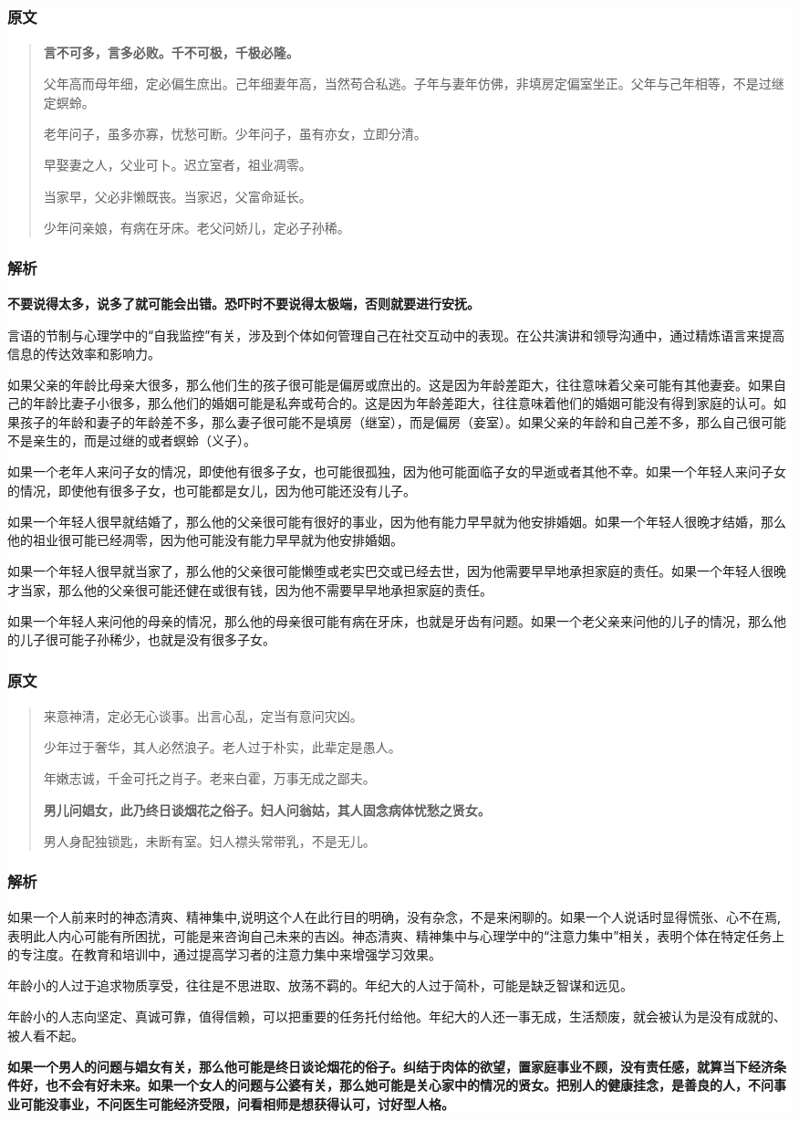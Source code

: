 ### 原文

> **言不可多，言多必败。千不可极，千极必隆。**
> 
> 父年高而母年细，定必偏生庶出。己年细妻年高，当然苟合私逃。子年与妻年仿佛，非填房定偏室坐正。父年与己年相等，不是过继定螟蛉。
> 
> 老年问子，虽多亦寡，忧愁可断。少年问子，虽有亦女，立即分清。
> 
> 早娶妻之人，父业可卜。迟立室者，祖业凋零。
> 
> 当家早，父必非懒既丧。当家迟，父富命延长。
> 
> 少年问亲娘，有病在牙床。老父问娇儿，定必子孙稀。

### 解析

**不要说得太多，说多了就可能会出错。恐吓时不要说得太极端，否则就要进行安抚。**

言语的节制与心理学中的“自我监控”有关，涉及到个体如何管理自己在社交互动中的表现。在公共演讲和领导沟通中，通过精炼语言来提高信息的传达效率和影响力。

如果父亲的年龄比母亲大很多，那么他们生的孩子很可能是偏房或庶出的。这是因为年龄差距大，往往意味着父亲可能有其他妻妾。如果自己的年龄比妻子小很多，那么他们的婚姻可能是私奔或苟合的。这是因为年龄差距大，往往意味着他们的婚姻可能没有得到家庭的认可。如果孩子的年龄和妻子的年龄差不多，那么妻子很可能不是填房（继室），而是偏房（妾室）。如果父亲的年龄和自己差不多，那么自己很可能不是亲生的，而是过继的或者螟蛉（义子）。

如果一个老年人来问子女的情况，即使他有很多子女，也可能很孤独，因为他可能面临子女的早逝或者其他不幸。如果一个年轻人来问子女的情况，即使他有很多子女，也可能都是女儿，因为他可能还没有儿子。

如果一个年轻人很早就结婚了，那么他的父亲很可能有很好的事业，因为他有能力早早就为他安排婚姻。如果一个年轻人很晚才结婚，那么他的祖业很可能已经凋零，因为他可能没有能力早早就为他安排婚姻。

如果一个年轻人很早就当家了，那么他的父亲很可能懒堕或老实巴交或已经去世，因为他需要早早地承担家庭的责任。如果一个年轻人很晚才当家，那么他的父亲很可能还健在或很有钱，因为他不需要早早地承担家庭的责任。

如果一个年轻人来问他的母亲的情况，那么他的母亲很可能有病在牙床，也就是牙齿有问题。如果一个老父亲来问他的儿子的情况，那么他的儿子很可能子孙稀少，也就是没有很多子女。

### 原文

> 来意神清，定必无心谈事。出言心乱，定当有意问灾凶。
> 
> 少年过于奢华，其人必然浪子。老人过于朴实，此辈定是愚人。
> 
> 年嫩志诚，千金可托之肖子。老来白霍，万事无成之鄙夫。
> 
> **男儿问娼女，此乃终日谈烟花之俗子。妇人问翁姑，其人固念病体忧愁之贤女。**
> 
> 男人身配独锁匙，未断有室。妇人襟头常带乳，不是无儿。

### 解析

如果一个人前来时的神态清爽、精神集中,说明这个人在此行目的明确，没有杂念，不是来闲聊的。如果一个人说话时显得慌张、心不在焉,表明此人内心可能有所困扰，可能是来咨询自己未来的吉凶。神态清爽、精神集中与心理学中的“注意力集中”相关，表明个体在特定任务上的专注度。在教育和培训中，通过提高学习者的注意力集中来增强学习效果。

年龄小的人过于追求物质享受，往往是不思进取、放荡不羁的。年纪大的人过于简朴，可能是缺乏智谋和远见。

年龄小的人志向坚定、真诚可靠，值得信赖，可以把重要的任务托付给他。年纪大的人还一事无成，生活颓废，就会被认为是没有成就的、被人看不起。

**如果一个男人的问题与娼女有关，那么他可能是终日谈论烟花的俗子。纠结于肉体的欲望，置家庭事业不顾，没有责任感，就算当下经济条件好，也不会有好未来。如果一个女人的问题与公婆有关，那么她可能是关心家中的情况的贤女。把别人的健康挂念，是善良的人，不问事业可能没事业，不问医生可能经济受限，问看相师是想获得认可，讨好型人格。**
